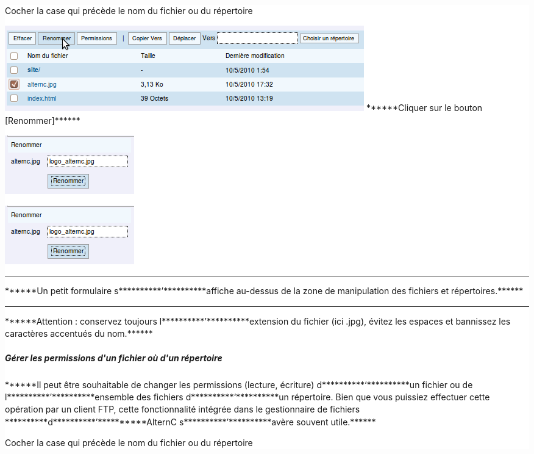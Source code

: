 Cocher la case qui précède le nom du fichier ou du répertoire

![img](images/100000000000024D0000008C679C8303.png)
\*\*\*\*\*\*Cliquer sur le bouton \[Renommer\]\*\*\*\*\*\*

![img](images/10000000000000D400000060A6302DE3.png)

![img](images/10000000000000D400000060A6302DE3.png)

------------------------------------------------------------------------

\*\*\*\*\*\*Un petit formulaire
s\*\*\*\*\*\*\*\*\*\*’\*\*\*\*\*\*\*\*\*\*affiche au-dessus de la zone
de manipulation des fichiers et répertoires.\*\*\*\*\*\*

------------------------------------------------------------------------

\*\*\*\*\*\*Attention : conservez toujours
l\*\*\*\*\*\*\*\*\*\*’\*\*\*\*\*\*\*\*\*\*extension du fichier (ici
.jpg), évitez les espaces et bannissez les caractères accentués du
nom.\*\*\*\*\*\*

##### Gérer les permissions d'un fichier où d'un répertoire

\*\*\*\*\*\*Il peut être souhaitable de changer les permissions
(lecture, écriture) d\*\*\*\*\*\*\*\*\*\*‘\*\*\*\*\*\*\*\*\*\*un fichier
ou de l\*\*\*\*\*\*\*\*\*\*’\*\*\*\*\*\*\*\*\*\*ensemble des fichiers
d\*\*\*\*\*\*\*\*\*\*‘\*\*\*\*\*\*\*\*\*\*un répertoire. Bien que vous
puissiez effectuer cette opération par un client FTP, cette
fonctionnalité intégrée dans le gestionnaire de fichiers
\*\*\*\*\*\*\*\*\*\*d\*\*\*\*\*\*\*\*\*\*’\*\*\*\*\*\*\*\*\*\*AlternC
s\*\*\*\*\*\*\*\*\*\*’\*\*\*\*\*\*\*\*\*\*avère souvent
utile.\*\*\*\*\*\*

Cocher la case qui précède le nom du fichier ou du répertoire
